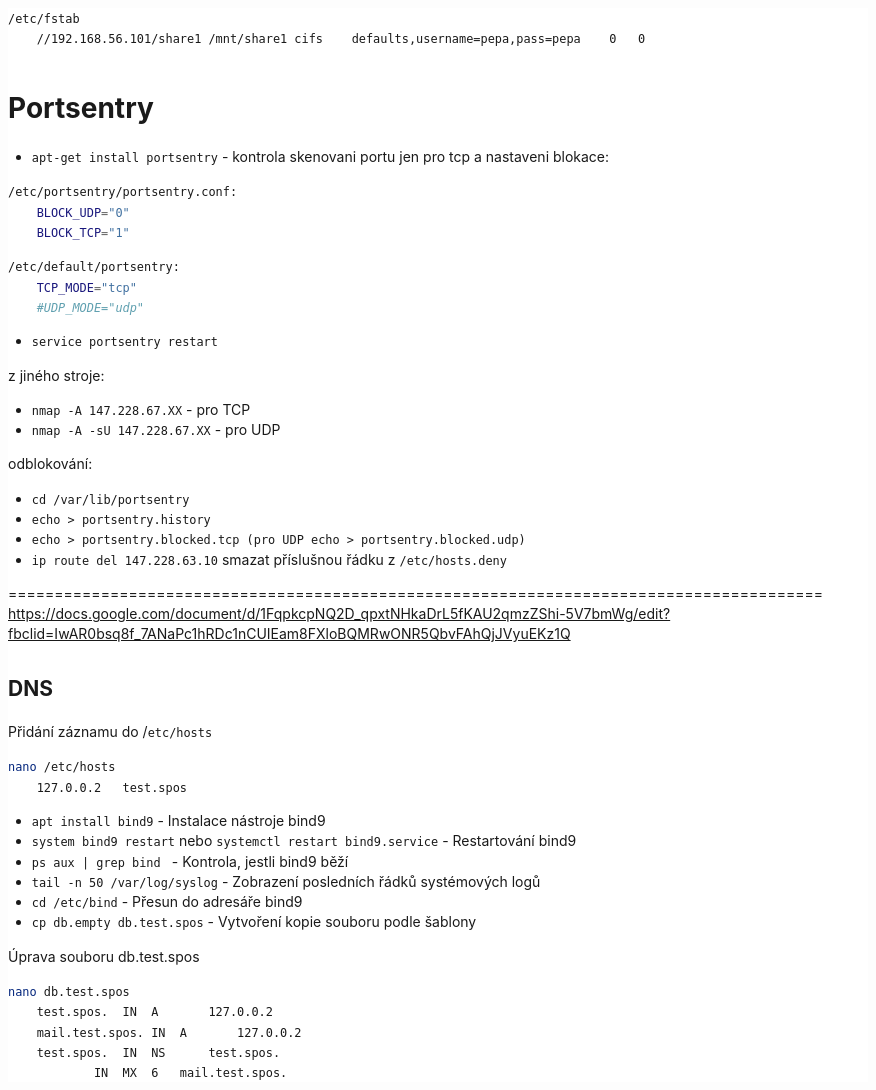 ```bash
/etc/fstab
	//192.168.56.101/share1	/mnt/share1	cifs	defaults,username=pepa,pass=pepa	0	0
```

Portsentry
==============================================================================

* `apt-get install portsentry` - kontrola skenovani portu jen pro tcp a nastaveni blokace:

```bash
/etc/portsentry/portsentry.conf:
	BLOCK_UDP="0"
	BLOCK_TCP="1"
```

```bash
/etc/default/portsentry:
	TCP_MODE="tcp"
	#UDP_MODE="udp"
```

* `service portsentry restart`

z jiného stroje:
* `nmap -A 147.228.67.XX` - pro TCP
* `nmap -A -sU 147.228.67.XX` - pro UDP

odblokování:
* `cd /var/lib/portsentry`
* `echo > portsentry.history`
* `echo > portsentry.blocked.tcp (pro UDP echo > portsentry.blocked.udp)`
* `ip route del 147.228.63.10`
smazat příslušnou řádku z `/etc/hosts.deny`


========================================================================================
https://docs.google.com/document/d/1FqpkcpNQ2D_qpxtNHkaDrL5fKAU2qmzZShi-5V7bmWg/edit?fbclid=IwAR0bsq8f_7ANaPc1hRDc1nCUIEam8FXloBQMRwONR5QbvFAhQjJVyuEKz1Q

DNS
--------------------------------------------------

Přidání záznamu do /`etc/hosts`
```bash
nano /etc/hosts
	127.0.0.2 	test.spos
```
* `apt install bind9` - Instalace nástroje bind9
* `system bind9 restart` nebo `systemctl restart bind9.service` - Restartování bind9
* `ps aux | grep bind ` - Kontrola, jestli bind9 běží
* `tail -n 50 /var/log/syslog` - Zobrazení posledních řádků systémových logů
* `cd /etc/bind` - Přesun do adresáře bind9
* `cp db.empty db.test.spos` - Vytvoření kopie souboru podle šablony

Úprava souboru db.test.spos
```bash
nano db.test.spos
	test.spos.	IN	A		127.0.0.2
	mail.test.spos.	IN	A		127.0.0.2
	test.spos. 	IN 	NS 		test.spos.
			IN	MX	6	mail.test.spos.
```
